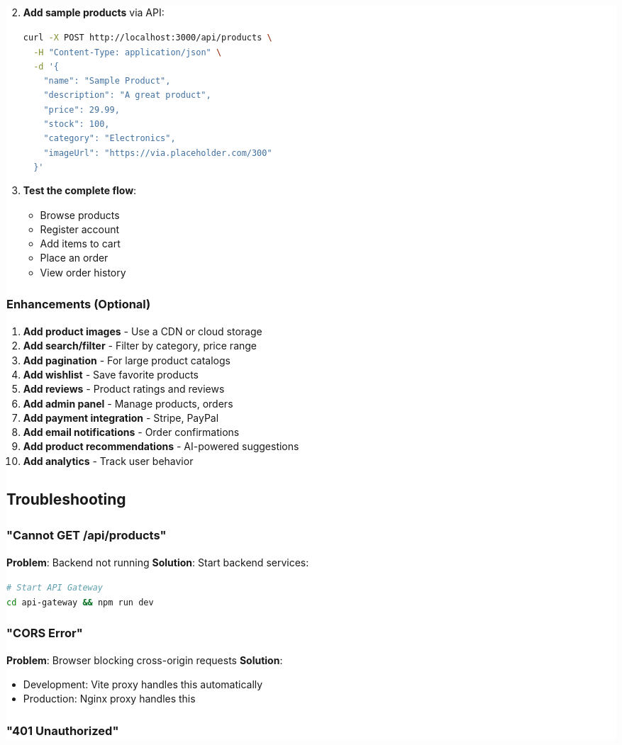 2. **Add sample products** via API:
   ```bash
   curl -X POST http://localhost:3000/api/products \
     -H "Content-Type: application/json" \
     -d '{
       "name": "Sample Product",
       "description": "A great product",
       "price": 29.99,
       "stock": 100,
       "category": "Electronics",
       "imageUrl": "https://via.placeholder.com/300"
     }'
   ```

3. **Test the complete flow**:
   - Browse products
   - Register account
   - Add items to cart
   - Place an order
   - View order history

### Enhancements (Optional)

1. **Add product images** - Use a CDN or cloud storage
2. **Add search/filter** - Filter by category, price range
3. **Add pagination** - For large product catalogs
4. **Add wishlist** - Save favorite products
5. **Add reviews** - Product ratings and reviews
6. **Add admin panel** - Manage products, orders
7. **Add payment integration** - Stripe, PayPal
8. **Add email notifications** - Order confirmations
9. **Add product recommendations** - AI-powered suggestions
10. **Add analytics** - Track user behavior

## Troubleshooting

### "Cannot GET /api/products"

**Problem**: Backend not running
**Solution**: Start backend services:
```bash
# Start API Gateway
cd api-gateway && npm run dev
```

### "CORS Error"

**Problem**: Browser blocking cross-origin requests
**Solution**:
- Development: Vite proxy handles this automatically
- Production: Nginx proxy handles this

### "401 Unauthorized"
